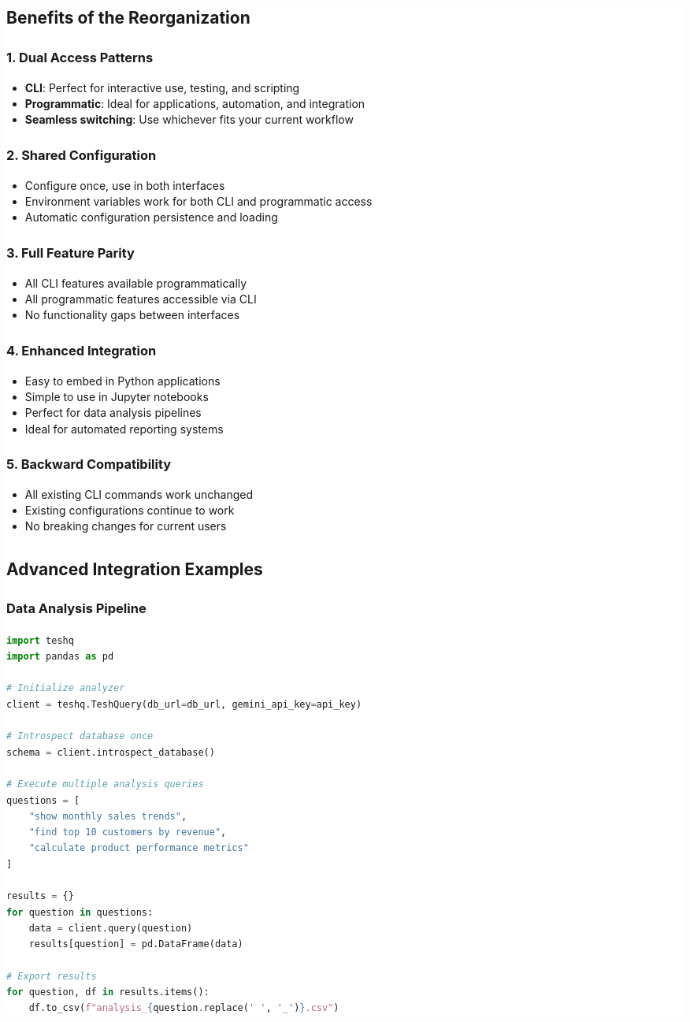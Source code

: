 ## Benefits of the Reorganization

### 1. **Dual Access Patterns**
- **CLI**: Perfect for interactive use, testing, and scripting
- **Programmatic**: Ideal for applications, automation, and integration
- **Seamless switching**: Use whichever fits your current workflow

### 2. **Shared Configuration**
- Configure once, use in both interfaces
- Environment variables work for both CLI and programmatic access
- Automatic configuration persistence and loading

### 3. **Full Feature Parity**
- All CLI features available programmatically
- All programmatic features accessible via CLI
- No functionality gaps between interfaces

### 4. **Enhanced Integration**
- Easy to embed in Python applications
- Simple to use in Jupyter notebooks
- Perfect for data analysis pipelines
- Ideal for automated reporting systems

### 5. **Backward Compatibility**
- All existing CLI commands work unchanged
- Existing configurations continue to work
- No breaking changes for current users

## Advanced Integration Examples

### Data Analysis Pipeline

```python
import teshq
import pandas as pd

# Initialize analyzer
client = teshq.TeshQuery(db_url=db_url, gemini_api_key=api_key)

# Introspect database once
schema = client.introspect_database()

# Execute multiple analysis queries
questions = [
    "show monthly sales trends",
    "find top 10 customers by revenue",
    "calculate product performance metrics"
]

results = {}
for question in questions:
    data = client.query(question)
    results[question] = pd.DataFrame(data)

# Export results
for question, df in results.items():
    df.to_csv(f"analysis_{question.replace(' ', '_')}.csv")
```
